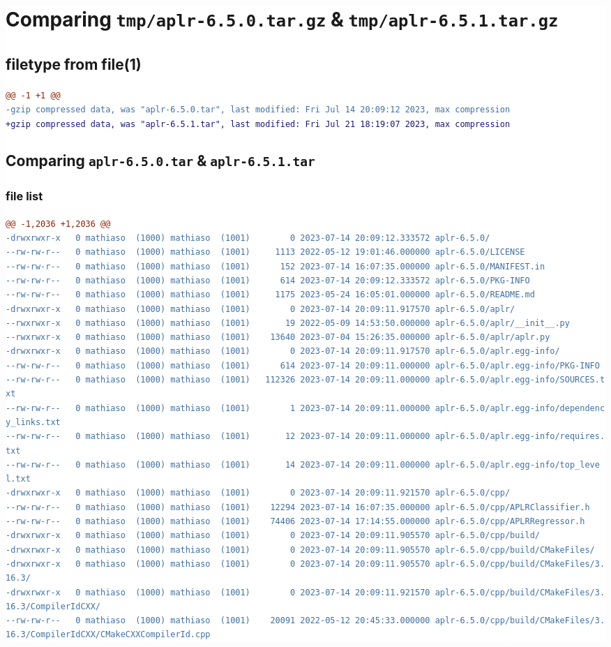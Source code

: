 # Comparing `tmp/aplr-6.5.0.tar.gz` & `tmp/aplr-6.5.1.tar.gz`

## filetype from file(1)

```diff
@@ -1 +1 @@
-gzip compressed data, was "aplr-6.5.0.tar", last modified: Fri Jul 14 20:09:12 2023, max compression
+gzip compressed data, was "aplr-6.5.1.tar", last modified: Fri Jul 21 18:19:07 2023, max compression
```

## Comparing `aplr-6.5.0.tar` & `aplr-6.5.1.tar`

### file list

```diff
@@ -1,2036 +1,2036 @@
-drwxrwxr-x   0 mathiaso  (1000) mathiaso  (1001)        0 2023-07-14 20:09:12.333572 aplr-6.5.0/
--rw-rw-r--   0 mathiaso  (1000) mathiaso  (1001)     1113 2022-05-12 19:01:46.000000 aplr-6.5.0/LICENSE
--rw-rw-r--   0 mathiaso  (1000) mathiaso  (1001)      152 2023-07-14 16:07:35.000000 aplr-6.5.0/MANIFEST.in
--rw-rw-r--   0 mathiaso  (1000) mathiaso  (1001)      614 2023-07-14 20:09:12.333572 aplr-6.5.0/PKG-INFO
--rw-rw-r--   0 mathiaso  (1000) mathiaso  (1001)     1175 2023-05-24 16:05:01.000000 aplr-6.5.0/README.md
-drwxrwxr-x   0 mathiaso  (1000) mathiaso  (1001)        0 2023-07-14 20:09:11.917570 aplr-6.5.0/aplr/
--rwxrwxr-x   0 mathiaso  (1000) mathiaso  (1001)       19 2022-05-09 14:53:50.000000 aplr-6.5.0/aplr/__init__.py
--rwxrwxr-x   0 mathiaso  (1000) mathiaso  (1001)    13640 2023-07-04 15:26:35.000000 aplr-6.5.0/aplr/aplr.py
-drwxrwxr-x   0 mathiaso  (1000) mathiaso  (1001)        0 2023-07-14 20:09:11.917570 aplr-6.5.0/aplr.egg-info/
--rw-rw-r--   0 mathiaso  (1000) mathiaso  (1001)      614 2023-07-14 20:09:11.000000 aplr-6.5.0/aplr.egg-info/PKG-INFO
--rw-rw-r--   0 mathiaso  (1000) mathiaso  (1001)   112326 2023-07-14 20:09:11.000000 aplr-6.5.0/aplr.egg-info/SOURCES.txt
--rw-rw-r--   0 mathiaso  (1000) mathiaso  (1001)        1 2023-07-14 20:09:11.000000 aplr-6.5.0/aplr.egg-info/dependency_links.txt
--rw-rw-r--   0 mathiaso  (1000) mathiaso  (1001)       12 2023-07-14 20:09:11.000000 aplr-6.5.0/aplr.egg-info/requires.txt
--rw-rw-r--   0 mathiaso  (1000) mathiaso  (1001)       14 2023-07-14 20:09:11.000000 aplr-6.5.0/aplr.egg-info/top_level.txt
-drwxrwxr-x   0 mathiaso  (1000) mathiaso  (1001)        0 2023-07-14 20:09:11.921570 aplr-6.5.0/cpp/
--rw-rw-r--   0 mathiaso  (1000) mathiaso  (1001)    12294 2023-07-14 16:07:35.000000 aplr-6.5.0/cpp/APLRClassifier.h
--rw-rw-r--   0 mathiaso  (1000) mathiaso  (1001)    74406 2023-07-14 17:14:55.000000 aplr-6.5.0/cpp/APLRRegressor.h
-drwxrwxr-x   0 mathiaso  (1000) mathiaso  (1001)        0 2023-07-14 20:09:11.905570 aplr-6.5.0/cpp/build/
-drwxrwxr-x   0 mathiaso  (1000) mathiaso  (1001)        0 2023-07-14 20:09:11.905570 aplr-6.5.0/cpp/build/CMakeFiles/
-drwxrwxr-x   0 mathiaso  (1000) mathiaso  (1001)        0 2023-07-14 20:09:11.905570 aplr-6.5.0/cpp/build/CMakeFiles/3.16.3/
-drwxrwxr-x   0 mathiaso  (1000) mathiaso  (1001)        0 2023-07-14 20:09:11.921570 aplr-6.5.0/cpp/build/CMakeFiles/3.16.3/CompilerIdCXX/
--rw-rw-r--   0 mathiaso  (1000) mathiaso  (1001)    20091 2022-05-12 20:45:33.000000 aplr-6.5.0/cpp/build/CMakeFiles/3.16.3/CompilerIdCXX/CMakeCXXCompilerId.cpp
```